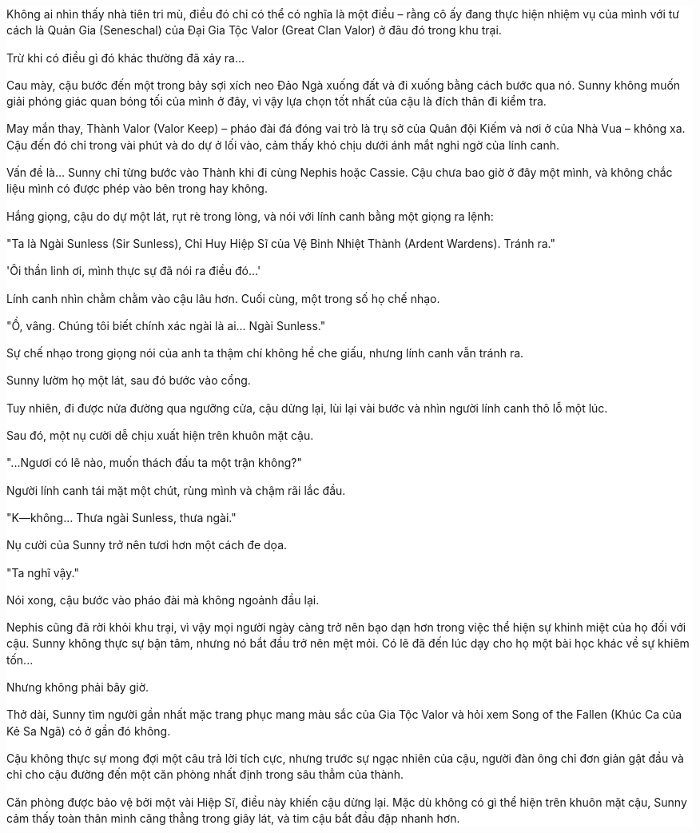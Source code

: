 Không ai nhìn thấy nhà tiên tri mù, điều đó chỉ có thể có nghĩa là một điều – rằng cô ấy đang thực hiện nhiệm vụ của mình với tư cách là Quản Gia (Seneschal) của Đại Gia Tộc Valor (Great Clan Valor) ở đâu đó trong khu trại.

Trừ khi có điều gì đó khác thường đã xảy ra...

Cau mày, cậu bước đến một trong bảy sợi xích neo Đảo Ngà xuống đất và đi xuống bằng cách bước qua nó. Sunny không muốn giải phóng giác quan bóng tối của mình ở đây, vì vậy lựa chọn tốt nhất của cậu là đích thân đi kiểm tra.

May mắn thay, Thành Valor (Valor Keep) – pháo đài đá đóng vai trò là trụ sở của Quân đội Kiếm và nơi ở của Nhà Vua – không xa. Cậu đến đó chỉ trong vài phút và do dự ở lối vào, cảm thấy khó chịu dưới ánh mắt nghi ngờ của lính canh.

Vấn đề là... Sunny chỉ từng bước vào Thành khi đi cùng Nephis hoặc Cassie. Cậu chưa bao giờ ở đây một mình, và không chắc liệu mình có được phép vào bên trong hay không.

Hắng giọng, cậu do dự một lát, rụt rè trong lòng, và nói với lính canh bằng một giọng ra lệnh:

"Ta là Ngài Sunless (Sir Sunless), Chỉ Huy Hiệp Sĩ của Vệ Binh Nhiệt Thành (Ardent Wardens). Tránh ra."

'Ôi thần linh ơi, mình thực sự đã nói ra điều đó...'

Lính canh nhìn chằm chằm vào cậu lâu hơn. Cuối cùng, một trong số họ chế nhạo.

"Ồ, vâng. Chúng tôi biết chính xác ngài là ai... Ngài Sunless."

Sự chế nhạo trong giọng nói của anh ta thậm chí không hề che giấu, nhưng lính canh vẫn tránh ra.

Sunny lườm họ một lát, sau đó bước vào cổng.

Tuy nhiên, đi được nửa đường qua ngưỡng cửa, cậu dừng lại, lùi lại vài bước và nhìn người lính canh thô lỗ một lúc.

Sau đó, một nụ cười dễ chịu xuất hiện trên khuôn mặt cậu.

"...Ngươi có lẽ nào, muốn thách đấu ta một trận không?"

Người lính canh tái mặt một chút, rùng mình và chậm rãi lắc đầu.

"K—không... Thưa ngài Sunless, thưa ngài."

Nụ cười của Sunny trở nên tươi hơn một cách đe dọa.

"Ta nghĩ vậy."

Nói xong, cậu bước vào pháo đài mà không ngoảnh đầu lại.

Nephis cũng đã rời khỏi khu trại, vì vậy mọi người ngày càng trở nên bạo dạn hơn trong việc thể hiện sự khinh miệt của họ đối với cậu. Sunny không thực sự bận tâm, nhưng nó bắt đầu trở nên mệt mỏi. Có lẽ đã đến lúc dạy cho họ một bài học khác về sự khiêm tốn...

Nhưng không phải bây giờ.

Thở dài, Sunny tìm người gần nhất mặc trang phục mang màu sắc của Gia Tộc Valor và hỏi xem Song of the Fallen (Khúc Ca của Kẻ Sa Ngã) có ở gần đó không.

Cậu không thực sự mong đợi một câu trả lời tích cực, nhưng trước sự ngạc nhiên của cậu, người đàn ông chỉ đơn giản gật đầu và chỉ cho cậu đường đến một căn phòng nhất định trong sâu thẳm của thành.

Căn phòng được bảo vệ bởi một vài Hiệp Sĩ, điều này khiến cậu dừng lại. Mặc dù không có gì thể hiện trên khuôn mặt cậu, Sunny cảm thấy toàn thân mình căng thẳng trong giây lát, và tim cậu bắt đầu đập nhanh hơn.
